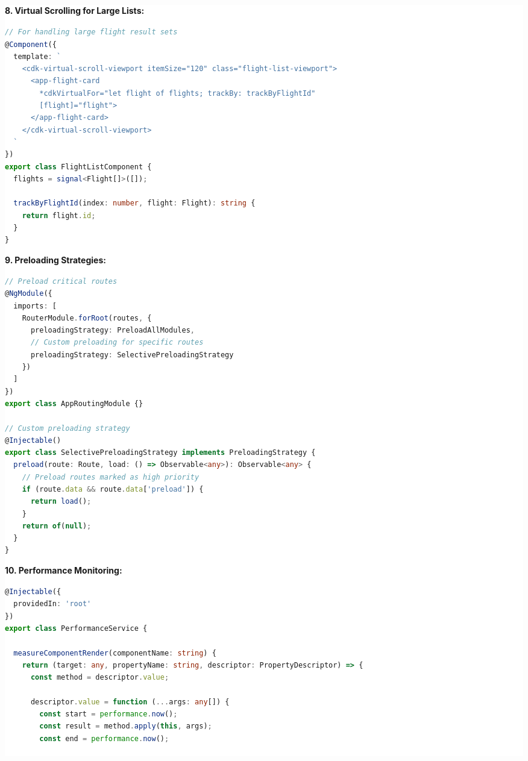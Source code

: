 **8. Virtual Scrolling for Large Lists:**
```typescript
// For handling large flight result sets
@Component({
  template: `
    <cdk-virtual-scroll-viewport itemSize="120" class="flight-list-viewport">
      <app-flight-card 
        *cdkVirtualFor="let flight of flights; trackBy: trackByFlightId"
        [flight]="flight">
      </app-flight-card>
    </cdk-virtual-scroll-viewport>
  `
})
export class FlightListComponent {
  flights = signal<Flight[]>([]);
  
  trackByFlightId(index: number, flight: Flight): string {
    return flight.id;
  }
}
```

**9. Preloading Strategies:**
```typescript
// Preload critical routes
@NgModule({
  imports: [
    RouterModule.forRoot(routes, {
      preloadingStrategy: PreloadAllModules,
      // Custom preloading for specific routes
      preloadingStrategy: SelectivePreloadingStrategy
    })
  ]
})
export class AppRoutingModule {}

// Custom preloading strategy
@Injectable()
export class SelectivePreloadingStrategy implements PreloadingStrategy {
  preload(route: Route, load: () => Observable<any>): Observable<any> {
    // Preload routes marked as high priority
    if (route.data && route.data['preload']) {
      return load();
    }
    return of(null);
  }
}
```

**10. Performance Monitoring:**
```typescript
@Injectable({
  providedIn: 'root'
})
export class PerformanceService {
  
  measureComponentRender(componentName: string) {
    return (target: any, propertyName: string, descriptor: PropertyDescriptor) => {
      const method = descriptor.value;
      
      descriptor.value = function (...args: any[]) {
        const start = performance.now();
        const result = method.apply(this, args);
        const end = performance.now();
        
```
